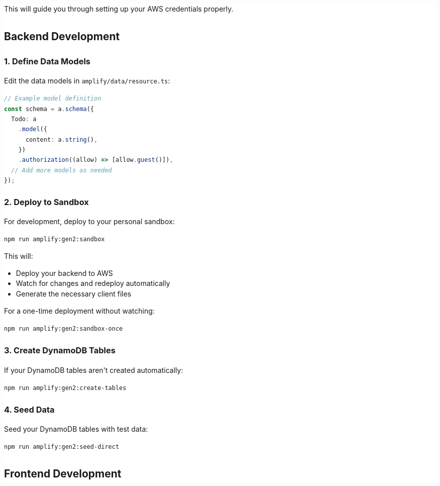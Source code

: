 This will guide you through setting up your AWS credentials properly.

## Backend Development

### 1. Define Data Models

Edit the data models in `amplify/data/resource.ts`:

```typescript
// Example model definition
const schema = a.schema({
  Todo: a
    .model({
      content: a.string(),
    })
    .authorization((allow) => [allow.guest()]),
  // Add more models as needed
});
```

### 2. Deploy to Sandbox

For development, deploy to your personal sandbox:

```bash
npm run amplify:gen2:sandbox
```

This will:
- Deploy your backend to AWS
- Watch for changes and redeploy automatically
- Generate the necessary client files

For a one-time deployment without watching:

```bash
npm run amplify:gen2:sandbox-once
```

### 3. Create DynamoDB Tables

If your DynamoDB tables aren't created automatically:

```bash
npm run amplify:gen2:create-tables
```

### 4. Seed Data

Seed your DynamoDB tables with test data:

```bash
npm run amplify:gen2:seed-direct
```

## Frontend Development
